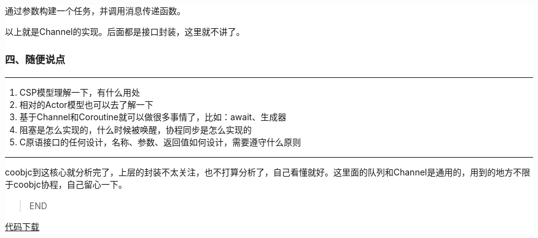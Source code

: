 通过参数构建一个任务，并调用消息传递函数。

以上就是Channel的实现。后面都是接口封装，这里就不讲了。


### 四、随便说点
---------------------------------

1. CSP模型理解一下，有什么用处
2. 相对的Actor模型也可以去了解一下
3. 基于Channel和Coroutine就可以做很多事情了，比如：await、生成器
4. 阻塞是怎么实现的，什么时候被唤醒，协程同步是怎么实现的
5. C原语接口的任何设计，名称、参数、返回值如何设计，需要遵守什么原则

--------------------------------

coobjc到这核心就分析完了，上层的封装不太关注，也不打算分析了，自己看懂就好。这里面的队列和Channel是通用的，用到的地方不限于coobjc协程，自己留心一下。

>END

[代码下载](https://github.com/alibaba/coobjc)

